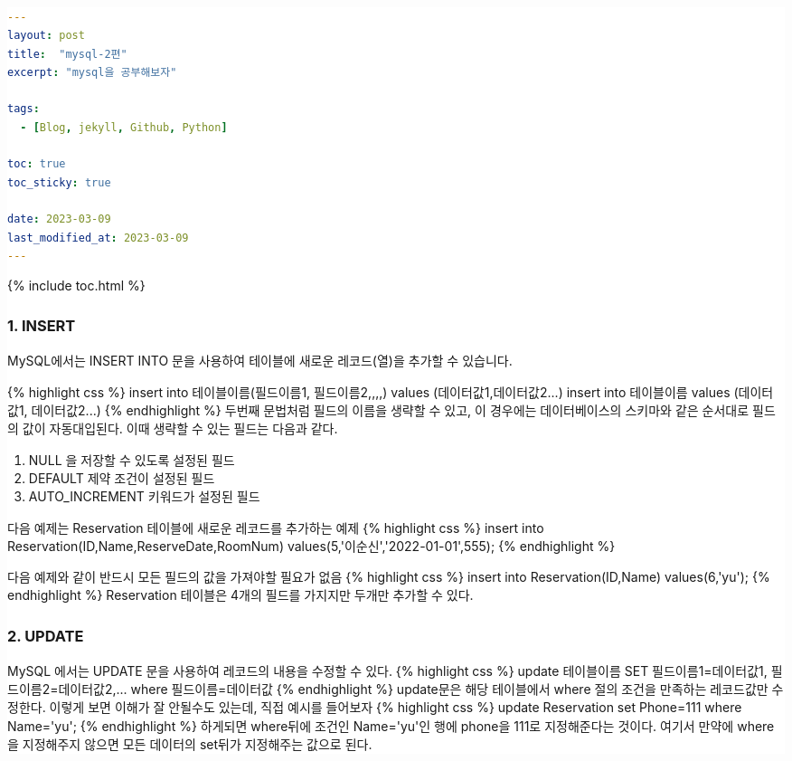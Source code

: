 ```yaml
---
layout: post
title:  "mysql-2편"
excerpt: "mysql을 공부해보자"

tags:
  - [Blog, jekyll, Github, Python]

toc: true
toc_sticky: true
 
date: 2023-03-09
last_modified_at: 2023-03-09
---
```

{% include toc.html %}

### 1. INSERT
MySQL에서는 INSERT INTO 문을 사용하여 테이블에 새로운 레코드(열)을 추가할 수 있습니다.

{% highlight css %}
insert into 테이블이름(필드이름1, 필드이름2,,,,) values (데이터값1,데이터값2...)
insert into 테이블이름 values (데이터값1, 데이터값2...)
{% endhighlight %}
두번째 문법처럼 필드의 이름을 생략할 수 있고, 이 경우에는 데이터베이스의 스키마와 같은
순서대로 필드의 값이 자동대입된다.
이때 생략할 수 있는 필드는 다음과 같다.
1. NULL 을 저장할 수 있도록 설정된 필드
2. DEFAULT 제약 조건이 설정된 필드
3. AUTO_INCREMENT 키워드가 설정된 필드

다음 예제는 Reservation 테이블에 새로운 레코드를 추가하는 예제
{% highlight css %}
insert into Reservation(ID,Name,ReserveDate,RoomNum) values(5,'이순신','2022-01-01',555);
{% endhighlight %}

다음 예제와 같이 반드시 모든 필드의 값을 가져야할 필요가 없음
{% highlight css %}
insert into Reservation(ID,Name) values(6,'yu');
{% endhighlight %}
Reservation 테이블은 4개의 필드를 가지지만 두개만 추가할 수 있다.

### 2. UPDATE
MySQL 에서는 UPDATE 문을 사용하여 레코드의 내용을 수정할 수 있다.
{% highlight css %}
update 테이블이름 SET 필드이름1=데이터값1, 필드이름2=데이터값2,... where 필드이름=데이터값
{% endhighlight %}
update문은 해당 테이블에서 where 절의 조건을 만족하는 레코드값만 수정한다.
이렇게 보면 이해가 잘 안될수도 있는데, 직접 예시를 들어보자
{% highlight css %}
update Reservation set Phone=111 where Name='yu';
{% endhighlight %}
하게되면 where뒤에 조건인 Name='yu'인 행에 phone을 111로 지정해준다는 것이다.
여기서 만약에 where 을 지정해주지 않으면
모든 데이터의 set뒤가 지정해주는 값으로 된다.
